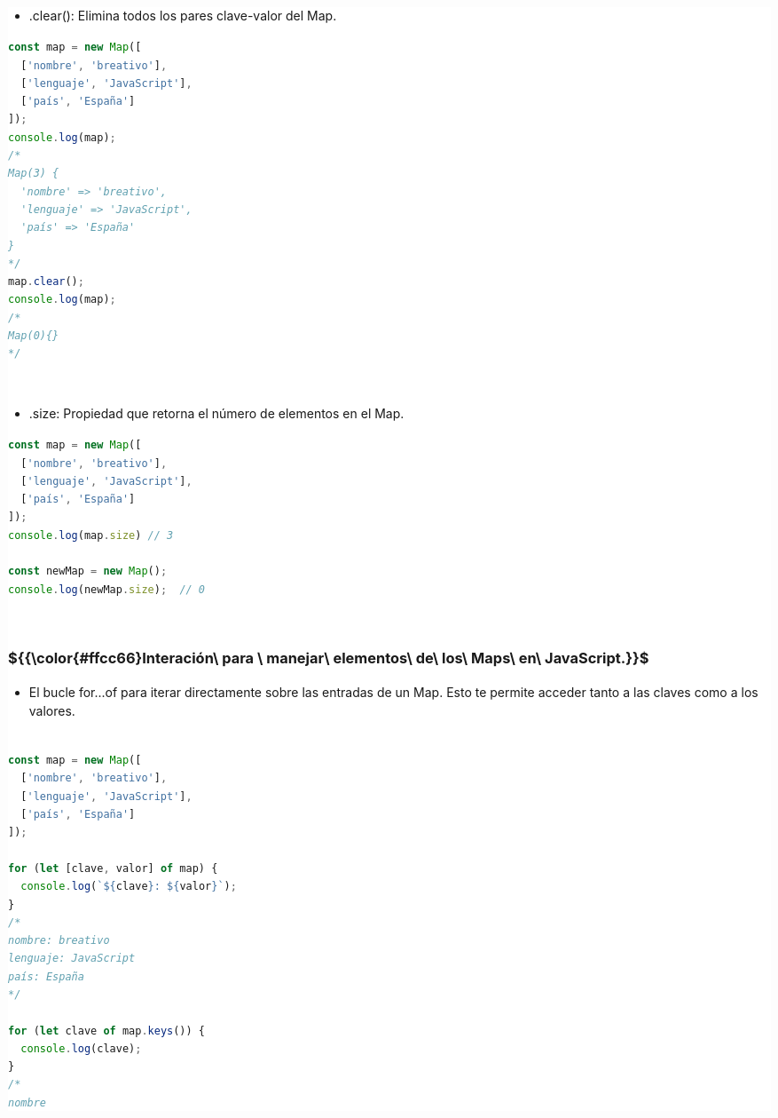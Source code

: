 - .clear(): Elimina todos los pares clave-valor del Map.

```JavaScript
const map = new Map([
  ['nombre', 'breativo'],
  ['lenguaje', 'JavaScript'],
  ['país', 'España']
]);
console.log(map);
/*
Map(3) {
  'nombre' => 'breativo',
  'lenguaje' => 'JavaScript',
  'país' => 'España'
}
*/
map.clear();
console.log(map);
/*
Map(0){}
*/
```
<br>

- .size: Propiedad que retorna el número de elementos en el Map.
```JavaScript
const map = new Map([
  ['nombre', 'breativo'],
  ['lenguaje', 'JavaScript'],
  ['país', 'España']
]);
console.log(map.size) // 3

const newMap = new Map();
console.log(newMap.size);  // 0
```
<br>

### ${{\color{#ffcc66}Interación\ para \ manejar\ elementos\ de\ los\ Maps\ en\ JavaScript.}}$

- El bucle for...of para iterar directamente sobre las entradas de un Map. Esto te permite acceder tanto a las claves como a los valores.

```JavaScript

const map = new Map([
  ['nombre', 'breativo'],
  ['lenguaje', 'JavaScript'],
  ['país', 'España']
]);

for (let [clave, valor] of map) {
  console.log(`${clave}: ${valor}`);
}
/*
nombre: breativo
lenguaje: JavaScript
país: España
*/

for (let clave of map.keys()) {
  console.log(clave);
}
/*
nombre
```